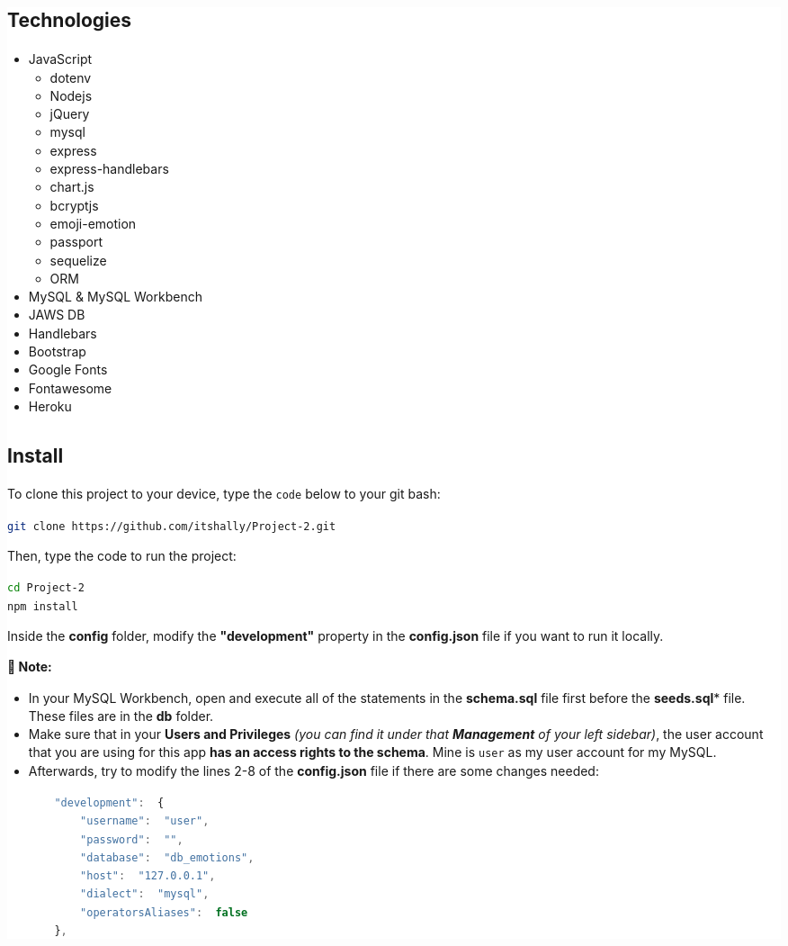 ## Technologies
- JavaScript 
  - dotenv
  - Nodejs
  - jQuery
  - mysql
  - express
  - express-handlebars
  - chart.js
  - bcryptjs
  - emoji-emotion
  - passport
  - sequelize
  - ORM
- MySQL & MySQL Workbench
- JAWS DB
- Handlebars
- Bootstrap
- Google Fonts
- Fontawesome
- Heroku

## Install
To clone this project to your device, type the `code` below to your git bash:
```bash
git clone https://github.com/itshally/Project-2.git
```

Then, type the code to run the project:
```bash
cd Project-2
npm install
```
Inside the **config** folder, modify the **"development"** property in the **config.json** file if you want to run it locally. 

**:pencil: Note:**
- In your MySQL Workbench, open and execute all of the statements in the **schema.sql** file first before the **seeds.sql*** file. These files are in the **db** folder.
- Make sure that in your **Users and Privileges** *(you can find it under that **Management** of your left sidebar)*, the user account that you are using for this app **has an access rights to the schema**. Mine is `user` as my user account for my MySQL.
- Afterwards, try to modify the lines 2-8 of the **config.json** file if there are some changes needed:
	```javascript
		"development":  {
			"username":  "user",
			"password":  "",
			"database":  "db_emotions",
			"host":  "127.0.0.1",
			"dialect":  "mysql",
			"operatorsAliases":  false
		},
	```
